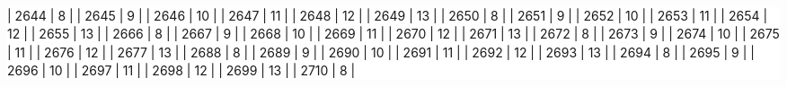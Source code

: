 | 2644         | 8                            |
| 2645         | 9                            |
| 2646         | 10                           |
| 2647         | 11                           |
| 2648         | 12                           |
| 2649         | 13                           |
| 2650         | 8                            |
| 2651         | 9                            |
| 2652         | 10                           |
| 2653         | 11                           |
| 2654         | 12                           |
| 2655         | 13                           |
| 2666         | 8                            |
| 2667         | 9                            |
| 2668         | 10                           |
| 2669         | 11                           |
| 2670         | 12                           |
| 2671         | 13                           |
| 2672         | 8                            |
| 2673         | 9                            |
| 2674         | 10                           |
| 2675         | 11                           |
| 2676         | 12                           |
| 2677         | 13                           |
| 2688         | 8                            |
| 2689         | 9                            |
| 2690         | 10                           |
| 2691         | 11                           |
| 2692         | 12                           |
| 2693         | 13                           |
| 2694         | 8                            |
| 2695         | 9                            |
| 2696         | 10                           |
| 2697         | 11                           |
| 2698         | 12                           |
| 2699         | 13                           |
| 2710         | 8                            |